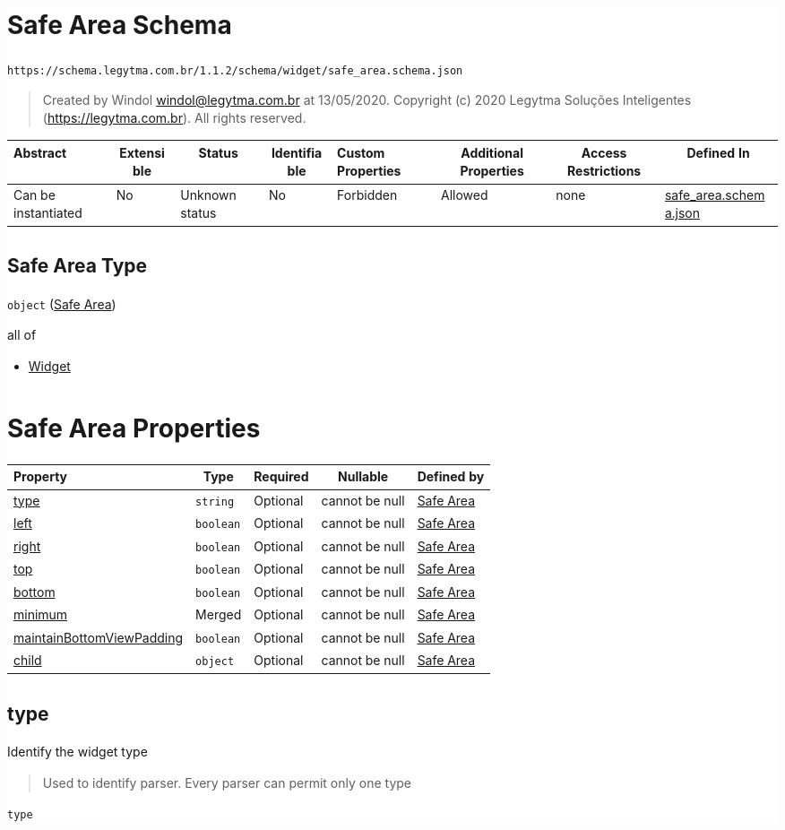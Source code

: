 # Safe Area Schema

```txt
https://schema.legytma.com.br/1.1.2/schema/widget/safe_area.schema.json
```




> Created by Windol [windol@legytma.com.br](mailto:windol@legytma.com.br) at 13/05/2020.
> Copyright (c) 2020 Legytma Soluções Inteligentes (<https://legytma.com.br>). All rights reserved.
>

| Abstract            | Extensible | Status         | Identifiable | Custom Properties | Additional Properties | Access Restrictions | Defined In                                                                             |
| :------------------ | ---------- | -------------- | ------------ | :---------------- | --------------------- | ------------------- | -------------------------------------------------------------------------------------- |
| Can be instantiated | No         | Unknown status | No           | Forbidden         | Allowed               | none                | [safe_area.schema.json](../schema/widget/safe_area.schema.json) |

## Safe Area Type

`object` ([Safe Area](safe_area.md))

all of

-   [Widget](input_decoration-properties-widget-5.md)

# Safe Area Properties

| Property                                                | Type      | Required | Nullable       | Defined by                                                                                                                                                        |
| :------------------------------------------------------ | --------- | -------- | -------------- | :---------------------------------------------------------------------------------------------------------------------------------------------------------------- |
| [type](#type)                                           | `string`  | Optional | cannot be null | [Safe Area](widget-definitions-type.md)                           |
| [left](#left)                                           | `boolean` | Optional | cannot be null | [Safe Area](button_bar_theme_data-properties-boolean.md)                      |
| [right](#right)                                         | `boolean` | Optional | cannot be null | [Safe Area](button_bar_theme_data-properties-boolean.md)                     |
| [top](#top)                                             | `boolean` | Optional | cannot be null | [Safe Area](button_bar_theme_data-properties-boolean.md)                       |
| [bottom](#bottom)                                       | `boolean` | Optional | cannot be null | [Safe Area](button_bar_theme_data-properties-boolean.md)                    |
| [minimum](#minimum)                                     | Merged    | Optional | cannot be null | [Safe Area](edge_insets_lerp-properties-edge-insets-1.md)           |
| [maintainBottomViewPadding](#maintainBottomViewPadding) | `boolean` | Optional | cannot be null | [Safe Area](button_bar_theme_data-properties-boolean.md) |
| [child](#child)                                         | `object`  | Optional | cannot be null | [Safe Area](input_decoration-properties-widget-5.md)                       |

## type

Identify the widget type


> Used to identify parser. Every parser can permit only one type
>

`type`
